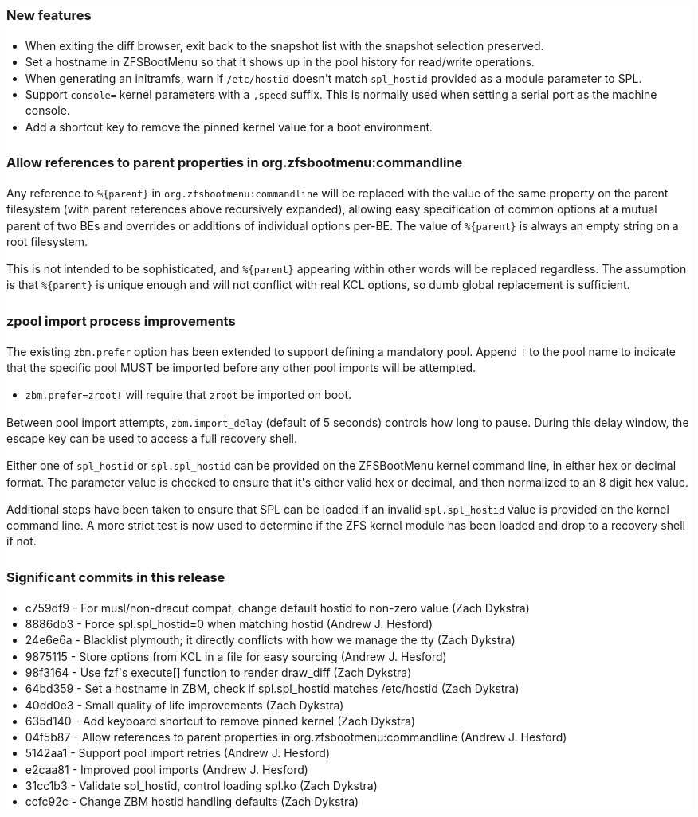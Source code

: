 ### New features
* When exiting the diff browser, exit back to the snapshot list with the snapshot selection preserved.
* Set a hostname in ZFSBootMenu so that it shows up in the pool history for read/write operations.
* When generating an initramfs, warn if `/etc/hostid` doesn't match `spl_hostid` provided as a module parameter to SPL.
* Support `console=` kernel parameters with a `,speed` suffix. This is normally used when setting a serial port as the machine console.
* Add a shortcut key to remove the pinned kernel value for a boot environment.

### Allow references to parent properties in org.zfsbootmenu:commandline

Any reference to `%{parent}` in `org.zfsbootmenu:commandline` will be replaced with the value of the same property on the parent filesystem (with parent references above recursively expanded), allowing easy specification of common options at a mutual parent of two BEs and overrides or additions of individual options per-BE. The value of `%{parent}` is always an empty string on a root filesystem.

This is not intended to be sophisticated, and `%{parent}` appearing within other words will be replaced regardless. The assumption is that `%{parent}` is unique enough and will not conflict with real KCL options, so dumb global replacement is sufficient.

### zpool import process improvements

The existing `zbm.prefer` option has been extended to support defining a mandatory pool. Append `!` to the pool name to indicate that the specific pool MUST be imported before any other pool imports will be attempted.

* `zbm.prefer=zroot!` will require that `zroot` be imported on boot.

Between pool import attempts, `zbm.import_delay` (default of 5 seconds) controls how long to pause. During this delay window, the escape key can be used to access a full recovery shell.

Either one of `spl_hostid` or `spl.spl_hostid` can be provided on the ZFSBootMenu kernel command line, in either hex or decimal format. The parameter value is checked to ensure that it's either valid hex or decimal, and then normalized to an 8 digit hex value.

Additional steps have been taken to ensure that SPL can be loaded if an invalid `spl.spl_hostid` value is provided on the kernel command line. A more strict test is now used to determine if the ZFS kernel module has been loaded and drop to a recovery shell if not.

### Significant commits in this release
* c759df9 - For musl/non-dracut compat, change default hostid to non-zero value (Zach Dykstra)
* 8886db3 - Force spl.spl_hostid=0 when matching hostid (Andrew J. Hesford)
* 24e6e6a - Blacklist plymouth; it directly conflicts with how we manage the tty (Zach Dykstra)
* 9875115 - Store options from KCL in a file for easy sourcing (Andrew J. Hesford)
* 98f3164 - Use fzf's execute[] function to render draw_diff (Zach Dykstra)
* 64bd359 - Set a hostname in ZBM, check if spl.spl_hostid matches /etc/hostid (Zach Dykstra)
* 40dd0e3 - Small quality of life improvements (Zach Dykstra)
* 635d140 - Add keyboard shortcut to remove pinned kernel (Zach Dykstra)
* 04f5b87 - Allow references to parent properties in org.zfsbootmenu:commandline (Andrew J. Hesford)
* 5142aa1 - Support pool import retries (Andrew J. Hesford)
* e2caa81 - Improved pool imports (Andrew J. Hesford)
* 31cc1b3 - Validate spl_hostid, control loading spl.ko (Zach Dykstra)
* ccfc92c - Change ZBM hostid handling defaults (Zach Dykstra)
